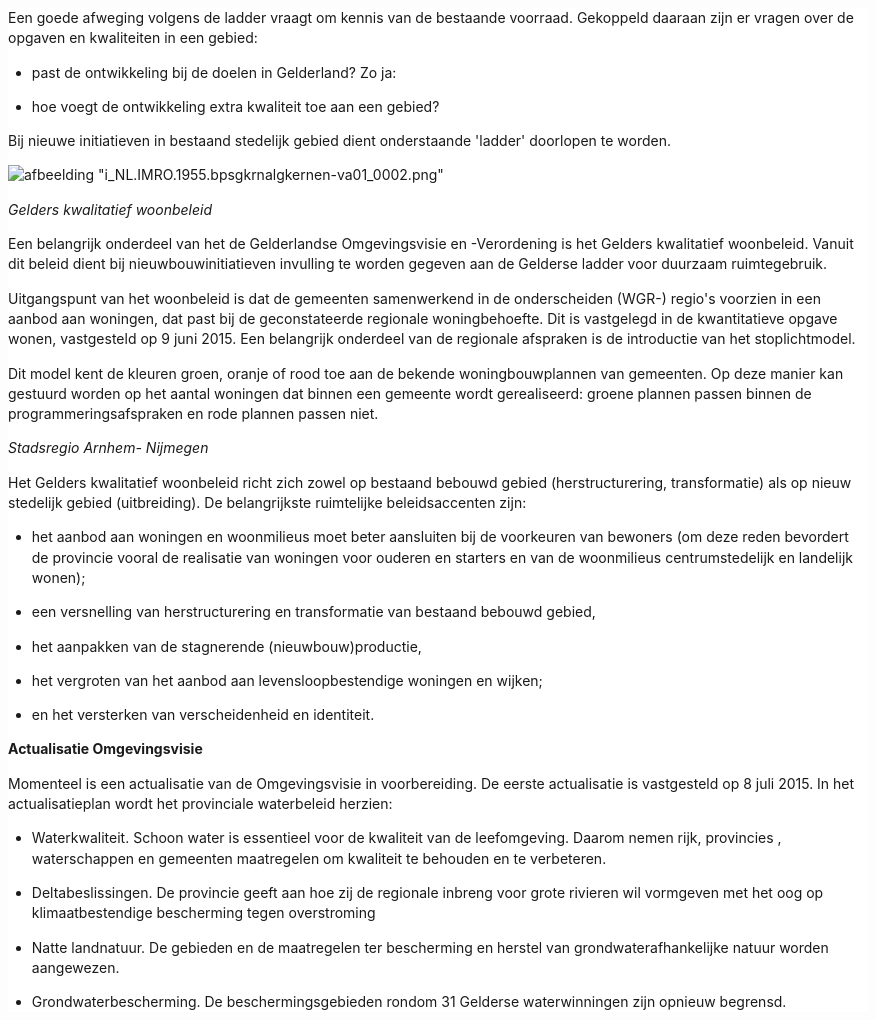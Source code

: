 Een goede afweging volgens de ladder vraagt om kennis van de bestaande voorraad. Gekoppeld daaraan zijn er vragen over de opgaven en kwaliteiten in een gebied:

* past de ontwikkeling bij de doelen in Gelderland? Zo ja:

* hoe voegt de ontwikkeling extra kwaliteit toe aan een gebied?

Bij nieuwe initiatieven in bestaand stedelijk gebied dient onderstaande 'ladder' doorlopen te worden.

![afbeelding "i_NL.IMRO.1955.bpsgkrnalgkernen-va01_0002.png"](i_NL.IMRO.1955.bpsgkrnalgkernen-va01_0002.png)

*Gelders kwalitatief woonbeleid*

Een belangrijk onderdeel van het de Gelderlandse Omgevingsvisie en \-Verordening is het Gelders kwalitatief woonbeleid. Vanuit dit beleid dient bij nieuwbouwinitiatieven invulling te worden gegeven aan de Gelderse ladder voor duurzaam ruimtegebruik.

Uitgangspunt van het woonbeleid is dat de gemeenten samenwerkend in de onderscheiden (WGR\-) regio's voorzien in een aanbod aan woningen, dat past bij de geconstateerde regionale woningbehoefte. Dit is vastgelegd in de kwantitatieve opgave wonen, vastgesteld op 9 juni 2015\. Een belangrijk onderdeel van de regionale afspraken is de introductie van het stoplichtmodel.

Dit model kent de kleuren groen, oranje of rood toe aan de bekende woningbouwplannen van gemeenten. Op deze manier kan gestuurd worden op het aantal woningen dat binnen een gemeente wordt gerealiseerd: groene plannen passen binnen de programmeringsafspraken en rode plannen passen niet.

*Stadsregio Arnhem\- Nijmegen*

Het Gelders kwalitatief woonbeleid richt zich zowel op bestaand bebouwd gebied (herstructurering, transformatie) als op nieuw stedelijk gebied (uitbreiding). De belangrijkste ruimtelijke beleidsaccenten zijn:

* het aanbod aan woningen en woonmilieus moet beter aansluiten bij de voorkeuren van bewoners (om deze reden bevordert de provincie vooral de realisatie van woningen voor ouderen en starters en van de woonmilieus centrumstedelijk en landelijk wonen);

* een versnelling van herstructurering en transformatie van bestaand bebouwd gebied,

* het aanpakken van de stagnerende (nieuwbouw)productie,

* het vergroten van het aanbod aan levensloopbestendige woningen en wijken;

* en het versterken van verscheidenheid en identiteit.

**Actualisatie Omgevingsvisie**

Momenteel is een actualisatie van de Omgevingsvisie in voorbereiding. De eerste actualisatie is vastgesteld op 8 juli 2015\. In het actualisatieplan wordt het provinciale waterbeleid herzien:

* Waterkwaliteit. Schoon water is essentieel voor de kwaliteit van de leefomgeving. Daarom nemen rijk, provincies , waterschappen en gemeenten maatregelen om kwaliteit te behouden en te verbeteren.

* Deltabeslissingen. De provincie geeft aan hoe zij de regionale inbreng voor grote rivieren wil vormgeven met het oog op klimaatbestendige bescherming tegen overstroming

* Natte landnatuur. De gebieden en de maatregelen ter bescherming en herstel van grondwaterafhankelijke natuur worden aangewezen.

* Grondwaterbescherming. De beschermingsgebieden rondom 31 Gelderse waterwinningen zijn opnieuw begrensd.
